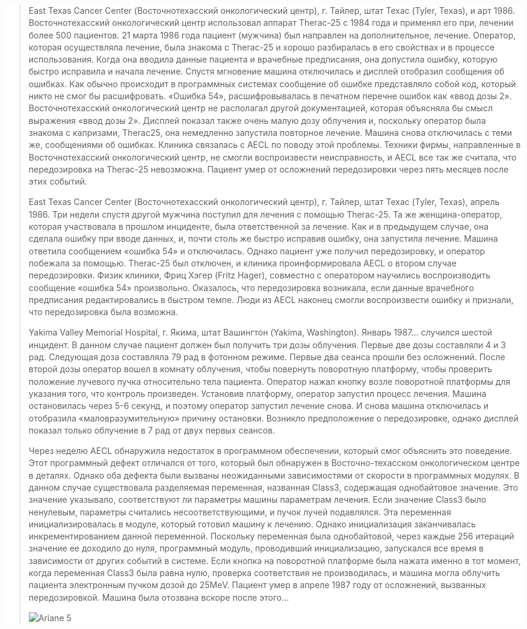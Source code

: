 > East Texas Cancer Center (Восточно­техасский онкологический центр), г. Тайлер, штат Техас (Tyler, Texas), и арт 1986. Восточно­техасский онкологический центр использовал аппарат Therac­-25 с 1984 года и применял его при, лечении более 500 пациентов. 21 марта 1986 года пациент (мужчина) был направлен на дополнительное, лечение. Оператор, которая осуществляла лечение, была знакома с Therac­-25 и хорошо разбиралась в его свойствах и в процессе использования. Когда она вводила данные пациента и врачебные предписания, она допустила ошибку, которую быстро исправила и начала лечение. Спустя мгновение машина отключилась и дисплей отобразил сообщения об ошибках. Как обычно происходит в программных системах сообщение об ошибке представляло собой код, который никто не смог бы расшифровать. «Ошибка 54», расшифровывалась в печатном перечне ошибок как «ввод дозы 2». Восточно­техасский онкологический центр не располагал другой документацией, которая объясняла бы смысл выражения «ввод дозы 2». Дисплей показал также очень малую дозу облучения и, поскольку оператор была знакома с капризами, Therac­25, она немедленно запустила повторное лечение. Машина снова отключилась с теми же, сообщениями об ошибках. Клиника связалась с AECL по поводу этой проблемы. Техники фирмы, направленные в Восточно­техасский онкологический центр, не смогли воспроизвести неисправность, и AECL все так же считала, что передозировка на Therac-25 невозможна. Пациент умер от осложнений передозировки через пять месяцев после этих событий.
>
> East Texas Cancer Center (Восточнотехасский онкологический центр), г. Тайлер, штат Техас (Tyler, Texas), апрель 1986. Три недели спустя другой мужчина поступил для лечения с помощью Therac-25. Та же женщина-оператор, которая участвовала в прошлом инциденте, была ответственной за лечение. Как и в предыдущем случае, она сделала ошибку при вводе данных, и, почти столь же быстро исправив ошибку, она запустила лечение. Машина ответила сообщением «ошибка 54» и отключилась. Однако пациент уже получил передозировку, и оператор побежала за помощью. Therac-25 был отключен, и клиника проинформировала AECL о втором случае передозировки. Физик клиники, Фриц Хэгер (Fritz Hager), совместно с оператором научились воспроизводить сообщение «ошибка 54» произвольно. Оказалось, что передозировка возникала, если данные врачебного предписания редактировались в быстром темпе. Люди из AECL наконец смогли воспроизвести ошибку и признали, что передозировка была возможна.
>
> Yakima Valley Memorial Hospital, г. Якима, штат Вашингтон (Yakima, Washington). Январь 1987... случился шестой инцидент. В данном случае пациент должен был получить три дозы облучения. Первые две дозы составляли 4 и 3 рад. Следующая доза составляла 79 рад в фотонном режиме. Первые два сеанса прошли без осложнений. После второй дозы оператор вошел в комнату облучения, чтобы повернуть поворотную платформу, чтобы проверить положение лучевого пучка относительно тела пациента. Оператор нажал кнопку возле поворотной платформы для указания того, что контроль произведен. Установив платформу, оператор запустил процесс лечения. Машина остановилась через 5-6 секунд, и поэтому оператор запустил лечение снова. И снова машина отключилась и отобразила «маловразумительную» причину остановки. Возникло предположение о передозировке, однако дисплей показал только облучение в 7 рад от двух первых сеансов.
>
> Через неделю AECL обнаружила недостаток в программном обеспечении, который смог объяснить это поведение. Этот программный дефект отличался от того, который был обнаружен в Восточно-техасском онкологическом центре в деталях. Однако оба дефекта были вызваны неожиданными зависимостями от скорости в программных модулях. В данном случае существовала разделяемая переменная, названная Class3, содержащая однобайтовое значение. Это значение указывало, соответствуют ли параметры машины параметрам лечения. Если значение Class3 было ненулевым, параметры считались несоответствующими, и пучок лучей подавлялся. Эта переменная инициализировалась в модуле, который готовил машину к лечению. Однако инициализация заканчивалась инкрементированием данной переменной. Поскольку переменная была однобайтовой, через каждые 256 итераций значение ее доходило до нуля, программный модуль, проводивший инициализацию, запускался все время в зависимости от других событий в системе. Если кнопка на поворотной платформе была нажата именно в тот момент, когда переменная Class3 была равна нулю, проверка соответствия не производилась, и машина могла облучить пациента электронным пучком дозой до 25МеV. Пациент умер в апреле 1987 году от осложнений, вызванных передозировкой. Машина была отозвана вскоре после этого...
>
> ![Ariane 5](https://lh3.googleusercontent.com/5WESgjyv1A-UjA_wMpiDslNLnIwgiLz_Y0kHS58ci8uniyHPstdRSq5kEcTSzHSGKneGQ4-8JJNVVBZBwBUq7ACgknh_NcukdOv4EE43IUrKrSdAFSpnHzv07UL571LGQJXhux1KzsQEOB0OD7jAtwWuykcNVZhCEcguBGNlYzNh_TTSHTDP3HTcqjPE85xz_dotrfP26ZvaGolXTwEUdDLCS1RKT4WtA4GFtJtuskzkLnbgtkACUSqpeqR8tyPG-3sVZzUbuFP7Ha-HQfkYfvg6Q8HjPZy8NsB7WOlfatqdJ-cv3sud5R7qRzWTMpMd-lDiZa8dMadf59bQ_HO3rugi-Ru2cvCxaTqbQE-3uecQvzzRfFWYi7YOikmOEx3ANltAk0qz06LfpUzEKKR8f-u3RWG5GbED47V1CallWPvYdOtWU1Ohx9CjR6QEs4GF9iVoaouI68LwqK6ChuNn7-uRKUqkxBLskapNjHITelrngU0wHqswbfNsqwyAzydIWbri0RF6nSkACuOSJuCDaLvrF52tdu-MjherS7Cxg8UbnXhJUNXTjhre1NZQfQ0zUvN31tO2ZujwgvDEsDCBoWdhf98ZBWCDk44SDbxsP7iCecHj1t3akDFXMRskoCpGxQccxNqzXo9Y7gJ0tIwzcrDnmBSh03Sg=w640-h428-no)
>
